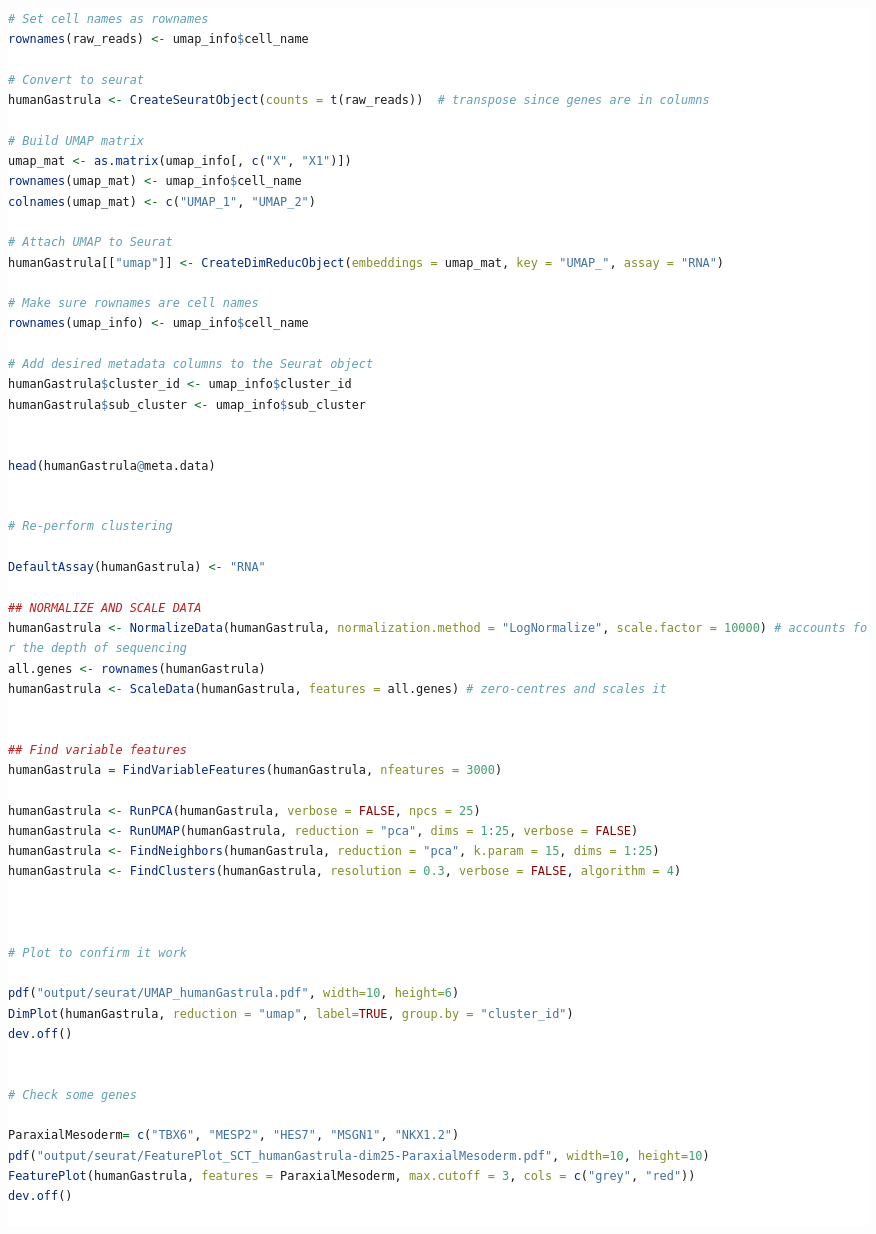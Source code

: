 ```R
# Set cell names as rownames
rownames(raw_reads) <- umap_info$cell_name

# Convert to seurat
humanGastrula <- CreateSeuratObject(counts = t(raw_reads))  # transpose since genes are in columns

# Build UMAP matrix
umap_mat <- as.matrix(umap_info[, c("X", "X1")])
rownames(umap_mat) <- umap_info$cell_name
colnames(umap_mat) <- c("UMAP_1", "UMAP_2")

# Attach UMAP to Seurat
humanGastrula[["umap"]] <- CreateDimReducObject(embeddings = umap_mat, key = "UMAP_", assay = "RNA")

# Make sure rownames are cell names
rownames(umap_info) <- umap_info$cell_name

# Add desired metadata columns to the Seurat object
humanGastrula$cluster_id <- umap_info$cluster_id
humanGastrula$sub_cluster <- umap_info$sub_cluster


head(humanGastrula@meta.data)


# Re-perform clustering

DefaultAssay(humanGastrula) <- "RNA"

## NORMALIZE AND SCALE DATA 
humanGastrula <- NormalizeData(humanGastrula, normalization.method = "LogNormalize", scale.factor = 10000) # accounts for the depth of sequencing
all.genes <- rownames(humanGastrula)
humanGastrula <- ScaleData(humanGastrula, features = all.genes) # zero-centres and scales it


## Find variable features
humanGastrula = FindVariableFeatures(humanGastrula, nfeatures = 3000)

humanGastrula <- RunPCA(humanGastrula, verbose = FALSE, npcs = 25)
humanGastrula <- RunUMAP(humanGastrula, reduction = "pca", dims = 1:25, verbose = FALSE)
humanGastrula <- FindNeighbors(humanGastrula, reduction = "pca", k.param = 15, dims = 1:25)
humanGastrula <- FindClusters(humanGastrula, resolution = 0.3, verbose = FALSE, algorithm = 4)



# Plot to confirm it work

pdf("output/seurat/UMAP_humanGastrula.pdf", width=10, height=6)
DimPlot(humanGastrula, reduction = "umap", label=TRUE, group.by = "cluster_id")
dev.off()


# Check some genes

ParaxialMesoderm= c("TBX6", "MESP2", "HES7", "MSGN1", "NKX1.2")
pdf("output/seurat/FeaturePlot_SCT_humanGastrula-dim25-ParaxialMesoderm.pdf", width=10, height=10)
FeaturePlot(humanGastrula, features = ParaxialMesoderm, max.cutoff = 3, cols = c("grey", "red"))
dev.off()



```